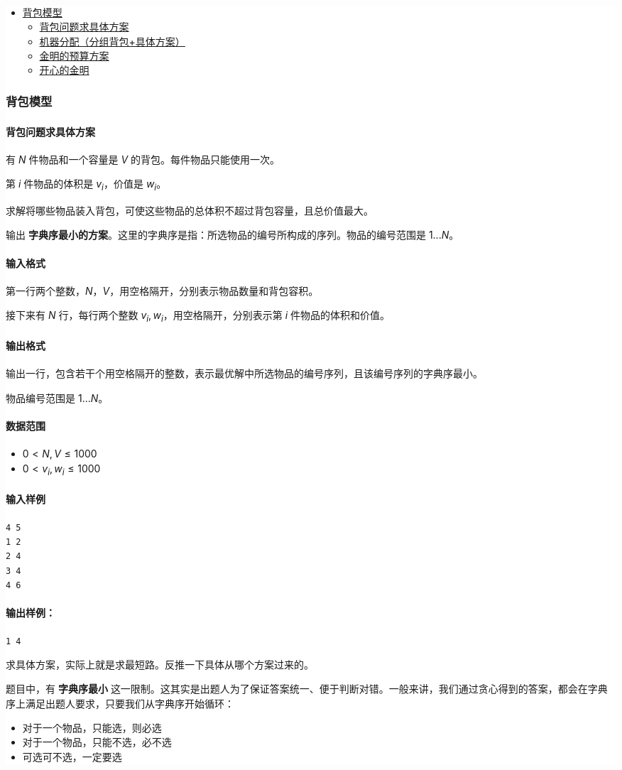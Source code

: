 




- [背包模型](#背包模型)
  - [背包问题求具体方案](#背包问题求具体方案)
  - [机器分配（分组背包+具体方案）](#机器分配分组背包具体方案)
  - [金明的预算方案](#金明的预算方案)
  - [开心的金明](#开心的金明)



### 背包模型

#### 背包问题求具体方案

有 $N$ 件物品和一个容量是 $V$ 的背包。每件物品只能使用一次。

第 $i$ 件物品的体积是 $v_i$，价值是 $w_i$。

求解将哪些物品装入背包，可使这些物品的总体积不超过背包容量，且总价值最大。

输出 <strong>字典序最小的方案</strong>。这里的字典序是指：所选物品的编号所构成的序列。物品的编号范围是 $1 ... N$。

<h4>输入格式</h4>

第一行两个整数，$N，V$，用空格隔开，分别表示物品数量和背包容积。

接下来有 $N$ 行，每行两个整数 $v_i, w_i$，用空格隔开，分别表示第 $i$ 件物品的体积和价值。

<h4>输出格式</h4>

输出一行，包含若干个用空格隔开的整数，表示最优解中所选物品的编号序列，且该编号序列的字典序最小。

物品编号范围是 $1 ... N$。

<h4>数据范围</h4>

- $0 \lt N, V \le 1000$
- $0\lt v_i, w_i \le 1000$

<h4>输入样例</h4>

```
4 5
1 2
2 4
3 4
4 6
```

<h4>输出样例：</h4>

```
1 4
```

求具体方案，实际上就是求最短路。反推一下具体从哪个方案过来的。

题目中，有 **字典序最小** 这一限制。这其实是出题人为了保证答案统一、便于判断对错。一般来讲，我们通过贪心得到的答案，都会在字典序上满足出题人要求，只要我们从字典序开始循环：
- 对于一个物品，只能选，则必选
- 对于一个物品，只能不选，必不选
- 可选可不选，一定要选
